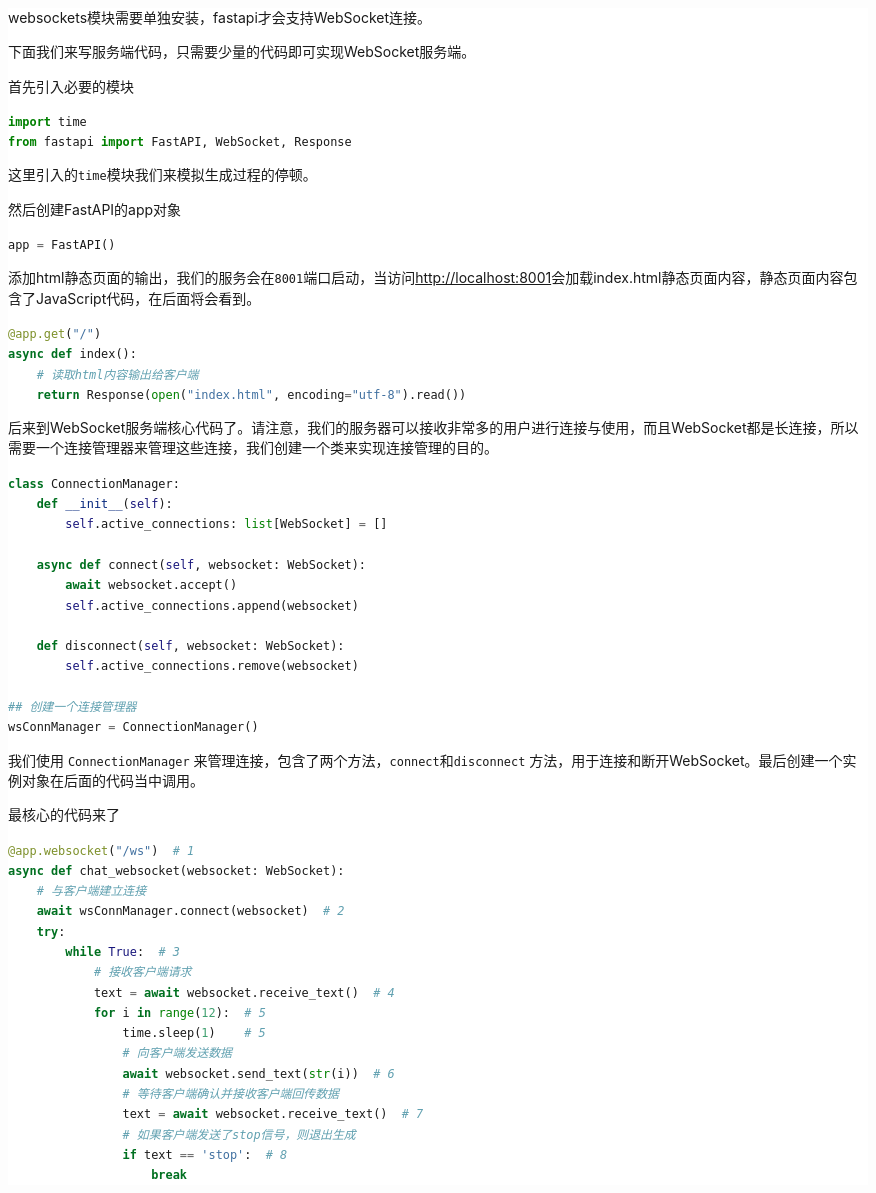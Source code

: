 websockets模块需要单独安装，fastapi才会支持WebSocket连接。

下面我们来写服务端代码，只需要少量的代码即可实现WebSocket服务端。

首先引入必要的模块

```python
import time
from fastapi import FastAPI, WebSocket, Response
```

这里引入的`time`模块我们来模拟生成过程的停顿。

然后创建FastAPI的app对象

```python
app = FastAPI()
```

添加html静态页面的输出，我们的服务会在`8001`端口启动，当访问[http://localhost:8001](http://localhost:8001)会加载index.html静态页面内容，静态页面内容包含了JavaScript代码，在后面将会看到。

```python
@app.get("/")
async def index():
    # 读取html内容输出给客户端
    return Response(open("index.html", encoding="utf-8").read())
```

后来到WebSocket服务端核心代码了。请注意，我们的服务器可以接收非常多的用户进行连接与使用，而且WebSocket都是长连接，所以需要一个连接管理器来管理这些连接，我们创建一个类来实现连接管理的目的。

```python
class ConnectionManager:
    def __init__(self):
        self.active_connections: list[WebSocket] = []

    async def connect(self, websocket: WebSocket):
        await websocket.accept()
        self.active_connections.append(websocket)

    def disconnect(self, websocket: WebSocket):
        self.active_connections.remove(websocket)

## 创建一个连接管理器
wsConnManager = ConnectionManager()
```

我们使用 `ConnectionManager` 来管理连接，包含了两个方法，`connect`和`disconnect` 方法，用于连接和断开WebSocket。最后创建一个实例对象在后面的代码当中调用。

最核心的代码来了

```python
@app.websocket("/ws")  # 1
async def chat_websocket(websocket: WebSocket):
    # 与客户端建立连接
    await wsConnManager.connect(websocket)  # 2
    try:
        while True:  # 3
            # 接收客户端请求
            text = await websocket.receive_text()  # 4
            for i in range(12):  # 5
                time.sleep(1)    # 5
                # 向客户端发送数据
                await websocket.send_text(str(i))  # 6
                # 等待客户端确认并接收客户端回传数据
                text = await websocket.receive_text()  # 7
                # 如果客户端发送了stop信号，则退出生成
                if text == 'stop':  # 8
                    break
```